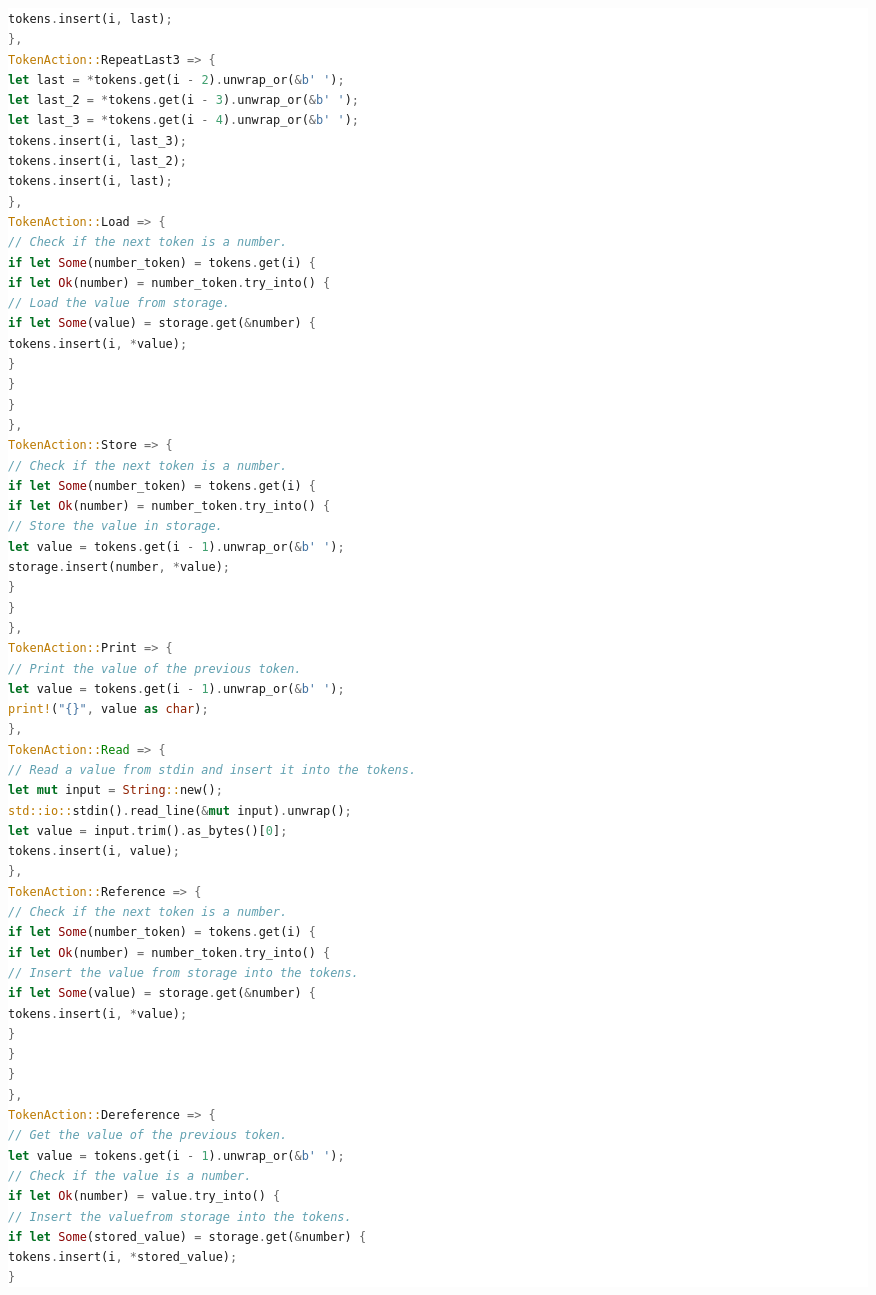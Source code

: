 ```rs
tokens.insert(i, last);
},
TokenAction::RepeatLast3 => {
let last = *tokens.get(i - 2).unwrap_or(&b' ');
let last_2 = *tokens.get(i - 3).unwrap_or(&b' ');
let last_3 = *tokens.get(i - 4).unwrap_or(&b' ');
tokens.insert(i, last_3);
tokens.insert(i, last_2);
tokens.insert(i, last);
},
TokenAction::Load => {
// Check if the next token is a number.
if let Some(number_token) = tokens.get(i) {
if let Ok(number) = number_token.try_into() {
// Load the value from storage.
if let Some(value) = storage.get(&number) {
tokens.insert(i, *value);
}
}
}
},
TokenAction::Store => {
// Check if the next token is a number.
if let Some(number_token) = tokens.get(i) {
if let Ok(number) = number_token.try_into() {
// Store the value in storage.
let value = tokens.get(i - 1).unwrap_or(&b' ');
storage.insert(number, *value);
}
}
},
TokenAction::Print => {
// Print the value of the previous token.
let value = tokens.get(i - 1).unwrap_or(&b' ');
print!("{}", value as char);
},
TokenAction::Read => {
// Read a value from stdin and insert it into the tokens.
let mut input = String::new();
std::io::stdin().read_line(&mut input).unwrap();
let value = input.trim().as_bytes()[0];
tokens.insert(i, value);
},
TokenAction::Reference => {
// Check if the next token is a number.
if let Some(number_token) = tokens.get(i) {
if let Ok(number) = number_token.try_into() {
// Insert the value from storage into the tokens.
if let Some(value) = storage.get(&number) {
tokens.insert(i, *value);
}
}
}
},
TokenAction::Dereference => {
// Get the value of the previous token.
let value = tokens.get(i - 1).unwrap_or(&b' ');
// Check if the value is a number.
if let Ok(number) = value.try_into() {
// Insert the valuefrom storage into the tokens.
if let Some(stored_value) = storage.get(&number) {
tokens.insert(i, *stored_value);
}
```